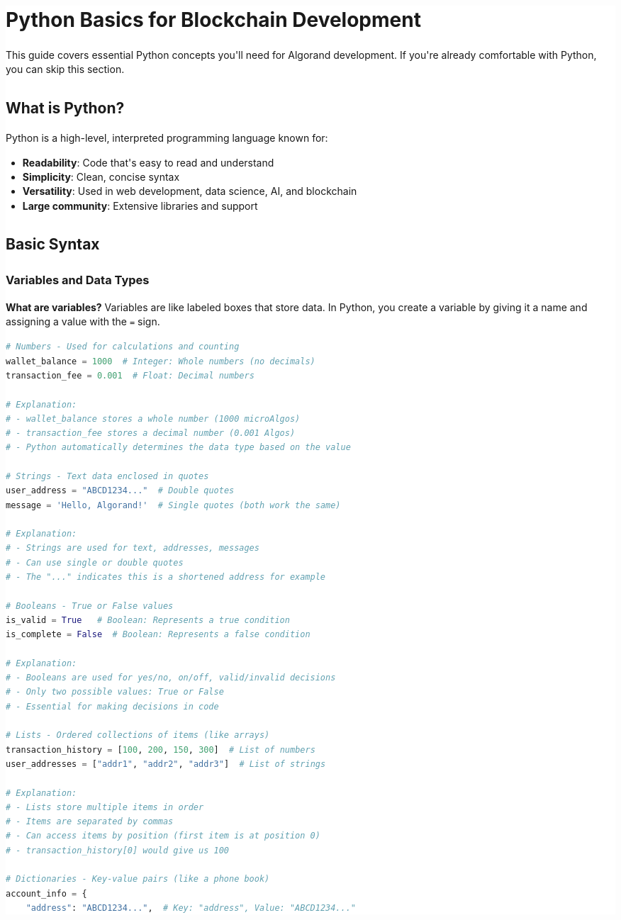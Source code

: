 # Python Basics for Blockchain Development

This guide covers essential Python concepts you'll need for Algorand development. If you're already comfortable with Python, you can skip this section.

## What is Python?

Python is a high-level, interpreted programming language known for:
- **Readability**: Code that's easy to read and understand
- **Simplicity**: Clean, concise syntax
- **Versatility**: Used in web development, data science, AI, and blockchain
- **Large community**: Extensive libraries and support

## Basic Syntax

### Variables and Data Types

**What are variables?**
Variables are like labeled boxes that store data. In Python, you create a variable by giving it a name and assigning a value with the `=` sign.

```python
# Numbers - Used for calculations and counting
wallet_balance = 1000  # Integer: Whole numbers (no decimals)
transaction_fee = 0.001  # Float: Decimal numbers

# Explanation: 
# - wallet_balance stores a whole number (1000 microAlgos)
# - transaction_fee stores a decimal number (0.001 Algos)
# - Python automatically determines the data type based on the value

# Strings - Text data enclosed in quotes
user_address = "ABCD1234..."  # Double quotes
message = 'Hello, Algorand!'  # Single quotes (both work the same)

# Explanation:
# - Strings are used for text, addresses, messages
# - Can use single or double quotes
# - The "..." indicates this is a shortened address for example

# Booleans - True or False values
is_valid = True   # Boolean: Represents a true condition
is_complete = False  # Boolean: Represents a false condition

# Explanation:
# - Booleans are used for yes/no, on/off, valid/invalid decisions
# - Only two possible values: True or False
# - Essential for making decisions in code

# Lists - Ordered collections of items (like arrays)
transaction_history = [100, 200, 150, 300]  # List of numbers
user_addresses = ["addr1", "addr2", "addr3"]  # List of strings

# Explanation:
# - Lists store multiple items in order
# - Items are separated by commas
# - Can access items by position (first item is at position 0)
# - transaction_history[0] would give us 100

# Dictionaries - Key-value pairs (like a phone book)
account_info = {
    "address": "ABCD1234...",  # Key: "address", Value: "ABCD1234..."
```